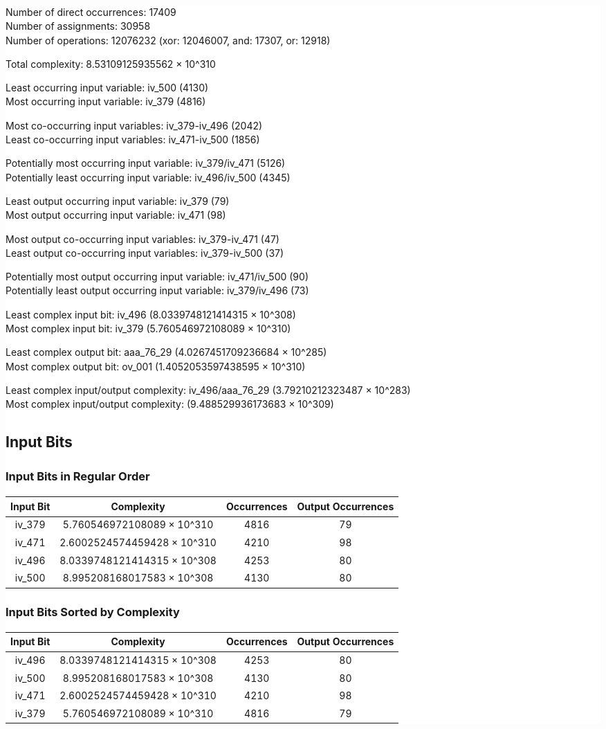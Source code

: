 Number of direct occurrences: 17409  
Number of assignments: 30958  
Number of operations: 12076232
(xor: 12046007,
and: 17307,
or: 12918)

Total complexity: 8.53109125935562 × 10^310

Least occurring input variable: iv_500 (4130)  
Most occurring input variable: iv_379 (4816)

Most co-occurring input variables: iv_379-iv_496 (2042)  
Least co-occurring input variables: iv_471-iv_500 (1856)

Potentially most occurring input variable: iv_379/iv_471 (5126)  
Potentially least occurring input variable: iv_496/iv_500 (4345)

Least output occurring input variable: iv_379 (79)  
Most output occurring input variable: iv_471 (98)

Most output co-occurring input variables: iv_379-iv_471 (47)  
Least output co-occurring input variables: iv_379-iv_500 (37)

Potentially most output occurring input variable: iv_471/iv_500 (90)  
Potentially least output occurring input variable: iv_379/iv_496 (73)

Least complex input bit: iv_496 (8.0339748121414315 × 10^308)  
Most complex input bit: iv_379 (5.760546972108089 × 10^310)

Least complex output bit: aaa_76_29 (4.0267451709236684 × 10^285)  
Most complex output bit: ov_001 (1.4052053597438595 × 10^310)

Least complex input/output complexity: iv_496/aaa_76_29 (3.79210212323487 × 10^283)  
Most complex input/output complexity:  (9.488529936173683 × 10^309)

## Input Bits

### Input Bits in Regular Order

| Input Bit | Complexity | Occurrences | Output Occurrences |
|:---------:|:----------:|:-----------:|:------------------:|
| iv_379 | 5.760546972108089 × 10^310 | 4816 | 79 |
| iv_471 | 2.6002524574459428 × 10^310 | 4210 | 98 |
| iv_496 | 8.0339748121414315 × 10^308 | 4253 | 80 |
| iv_500 | 8.995208168017583 × 10^308 | 4130 | 80 |

### Input Bits Sorted by Complexity

| Input Bit | Complexity | Occurrences | Output Occurrences |
|:---------:|:----------:|:-----------:|:------------------:|
| iv_496 | 8.0339748121414315 × 10^308 | 4253 | 80 |
| iv_500 | 8.995208168017583 × 10^308 | 4130 | 80 |
| iv_471 | 2.6002524574459428 × 10^310 | 4210 | 98 |
| iv_379 | 5.760546972108089 × 10^310 | 4816 | 79 |
